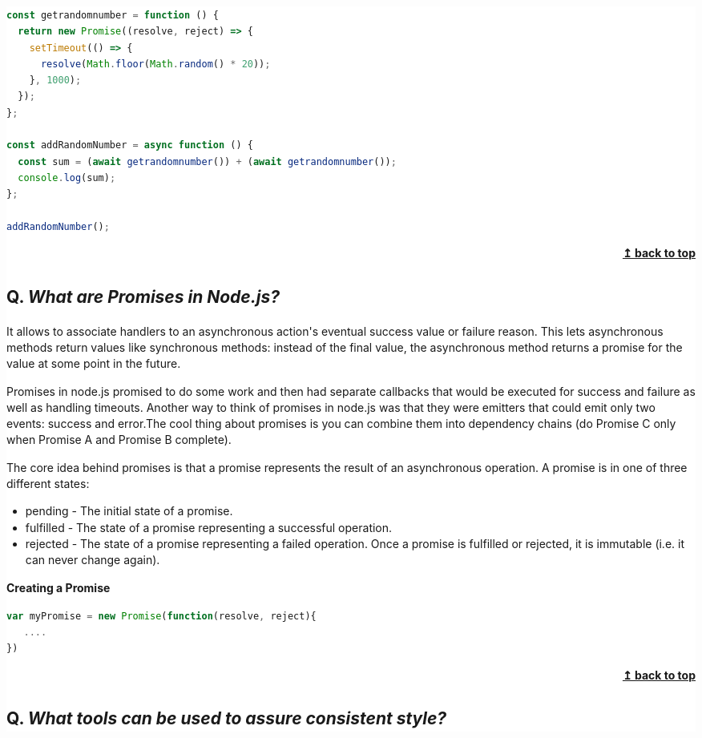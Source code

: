 ```javascript
const getrandomnumber = function () {
  return new Promise((resolve, reject) => {
    setTimeout(() => {
      resolve(Math.floor(Math.random() * 20));
    }, 1000);
  });
};

const addRandomNumber = async function () {
  const sum = (await getrandomnumber()) + (await getrandomnumber());
  console.log(sum);
};

addRandomNumber();
```

<div align="right">
    <b><a href="#">↥ back to top</a></b>
</div>

## Q. **_What are Promises in Node.js?_**

It allows to associate handlers to an asynchronous action\'s eventual success value or failure reason. This lets asynchronous methods return values like synchronous methods: instead of the final value, the asynchronous method returns a promise for the value at some point in the future.

Promises in node.js promised to do some work and then had separate callbacks that would be executed for success and failure as well as handling timeouts. Another way to think of promises in node.js was that they were emitters that could emit only two events: success and error.The cool thing about promises is you can combine them into dependency chains (do Promise C only when Promise A and Promise B complete).

The core idea behind promises is that a promise represents the result of an asynchronous operation. A promise is in one of three different states:

- pending - The initial state of a promise.
- fulfilled - The state of a promise representing a successful operation.
- rejected - The state of a promise representing a failed operation.
  Once a promise is fulfilled or rejected, it is immutable (i.e. it can never change again).

**Creating a Promise**

```javascript
var myPromise = new Promise(function(resolve, reject){
   ....
})
```

<div align="right">
    <b><a href="#">↥ back to top</a></b>
</div>

## Q. **_What tools can be used to assure consistent style?_**
